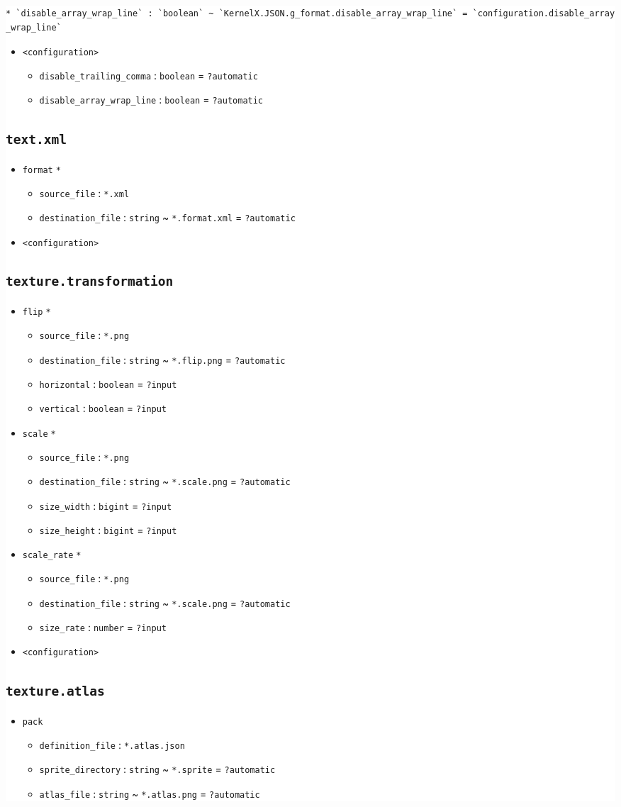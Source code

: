 	* `disable_array_wrap_line` : `boolean` ~ `KernelX.JSON.g_format.disable_array_wrap_line` = `configuration.disable_array_wrap_line`

* `<configuration>`
	
	* `disable_trailing_comma` : `boolean` = `?automatic`
	
	* `disable_array_wrap_line` : `boolean` = `?automatic`

## `text.xml`

* `format` `*`
	
	* `source_file` : `*.xml`
	
	* `destination_file` : `string` ~ `*.format.xml` = `?automatic`

* `<configuration>`

## `texture.transformation`

* `flip` `*`
	
	* `source_file` : `*.png`
	
	* `destination_file` : `string` ~ `*.flip.png` = `?automatic`
	
	* `horizontal` : `boolean` = `?input`
	
	* `vertical` : `boolean` = `?input`

* `scale` `*`
	
	* `source_file` : `*.png`
	
	* `destination_file` : `string` ~ `*.scale.png` = `?automatic`
	
	* `size_width` : `bigint` = `?input`
	
	* `size_height` : `bigint` = `?input`

* `scale_rate` `*`
	
	* `source_file` : `*.png`
	
	* `destination_file` : `string` ~ `*.scale.png` = `?automatic`
	
	* `size_rate` : `number` = `?input`

* `<configuration>`

## `texture.atlas`

* `pack`
	
	* `definition_file` : `*.atlas.json`
	
	* `sprite_directory` : `string` ~ `*.sprite` = `?automatic`
	
	* `atlas_file` : `string` ~ `*.atlas.png` = `?automatic`
